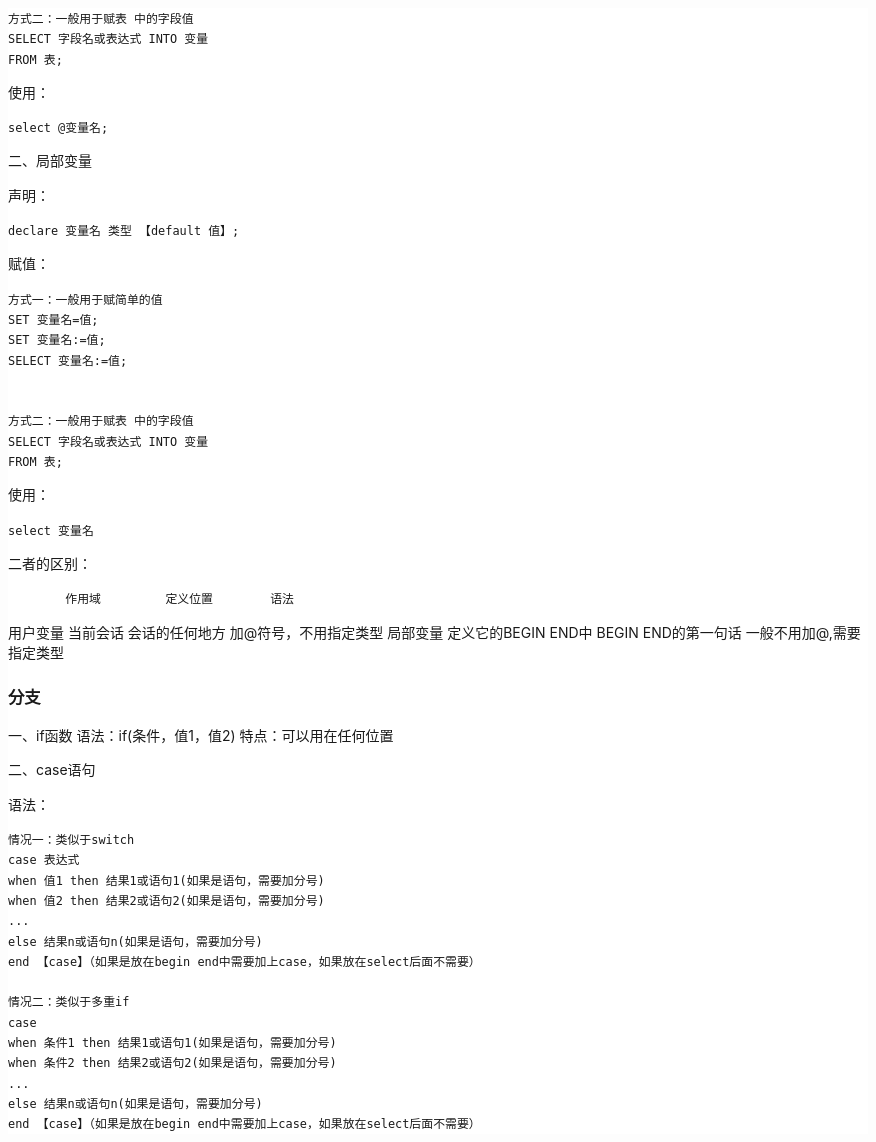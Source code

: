
	方式二：一般用于赋表 中的字段值
	SELECT 字段名或表达式 INTO 变量
	FROM 表;

使用：

	select @变量名;

二、局部变量

声明：

	declare 变量名 类型 【default 值】;
赋值：

	方式一：一般用于赋简单的值
	SET 变量名=值;
	SET 变量名:=值;
	SELECT 变量名:=值;


	方式二：一般用于赋表 中的字段值
	SELECT 字段名或表达式 INTO 变量
	FROM 表;

使用：

	select 变量名



二者的区别：

			作用域			定义位置		语法
用户变量	当前会话		会话的任何地方		加@符号，不用指定类型
局部变量	定义它的BEGIN END中 	BEGIN END的第一句话	一般不用加@,需要指定类型

### 分支

一、if函数
	语法：if(条件，值1，值2)
	特点：可以用在任何位置

二、case语句

语法：

	情况一：类似于switch
	case 表达式
	when 值1 then 结果1或语句1(如果是语句，需要加分号) 
	when 值2 then 结果2或语句2(如果是语句，需要加分号)
	...
	else 结果n或语句n(如果是语句，需要加分号)
	end 【case】（如果是放在begin end中需要加上case，如果放在select后面不需要）
	
	情况二：类似于多重if
	case 
	when 条件1 then 结果1或语句1(如果是语句，需要加分号) 
	when 条件2 then 结果2或语句2(如果是语句，需要加分号)
	...
	else 结果n或语句n(如果是语句，需要加分号)
	end 【case】（如果是放在begin end中需要加上case，如果放在select后面不需要）
